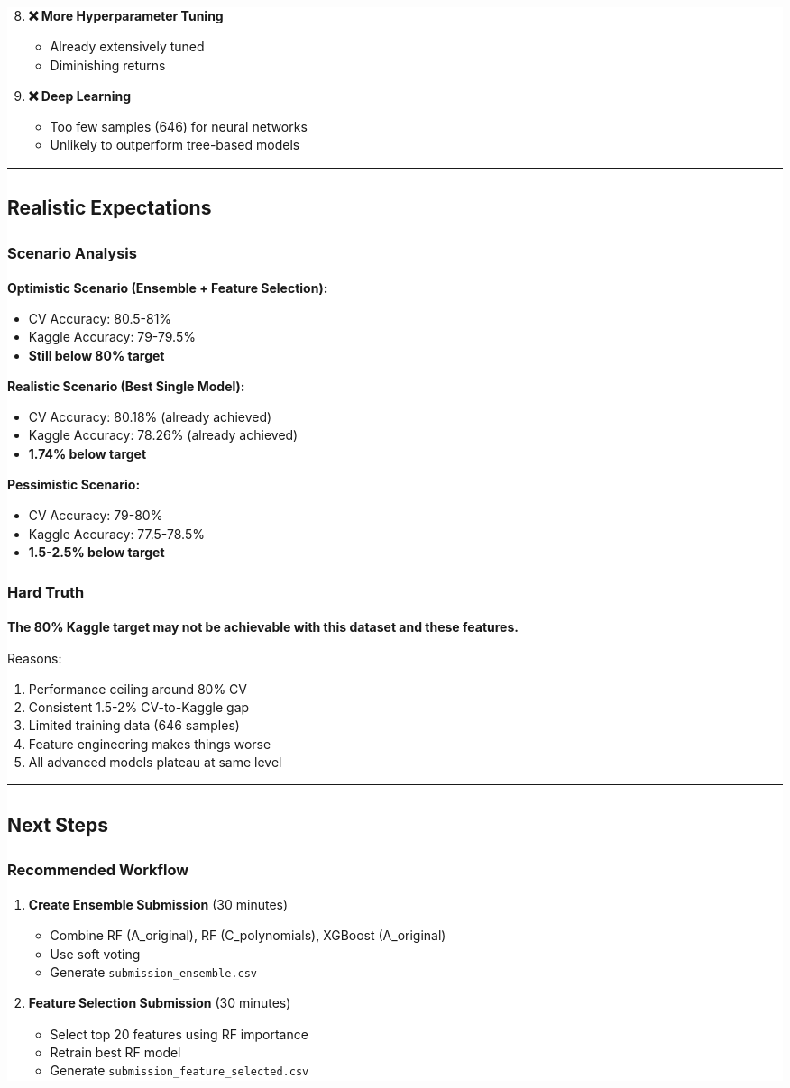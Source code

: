 8. **❌ More Hyperparameter Tuning**
   - Already extensively tuned
   - Diminishing returns

9. **❌ Deep Learning**
   - Too few samples (646) for neural networks
   - Unlikely to outperform tree-based models

---

## Realistic Expectations

### Scenario Analysis

**Optimistic Scenario (Ensemble + Feature Selection):**
- CV Accuracy: 80.5-81%
- Kaggle Accuracy: 79-79.5%
- **Still below 80% target**

**Realistic Scenario (Best Single Model):**
- CV Accuracy: 80.18% (already achieved)
- Kaggle Accuracy: 78.26% (already achieved)
- **1.74% below target**

**Pessimistic Scenario:**
- CV Accuracy: 79-80%
- Kaggle Accuracy: 77.5-78.5%
- **1.5-2.5% below target**

### Hard Truth

**The 80% Kaggle target may not be achievable with this dataset and these features.**

Reasons:
1. Performance ceiling around 80% CV
2. Consistent 1.5-2% CV-to-Kaggle gap
3. Limited training data (646 samples)
4. Feature engineering makes things worse
5. All advanced models plateau at same level

---

## Next Steps

### Recommended Workflow

1. **Create Ensemble Submission** (30 minutes)
   - Combine RF (A_original), RF (C_polynomials), XGBoost (A_original)
   - Use soft voting
   - Generate `submission_ensemble.csv`

2. **Feature Selection Submission** (30 minutes)
   - Select top 20 features using RF importance
   - Retrain best RF model
   - Generate `submission_feature_selected.csv`
